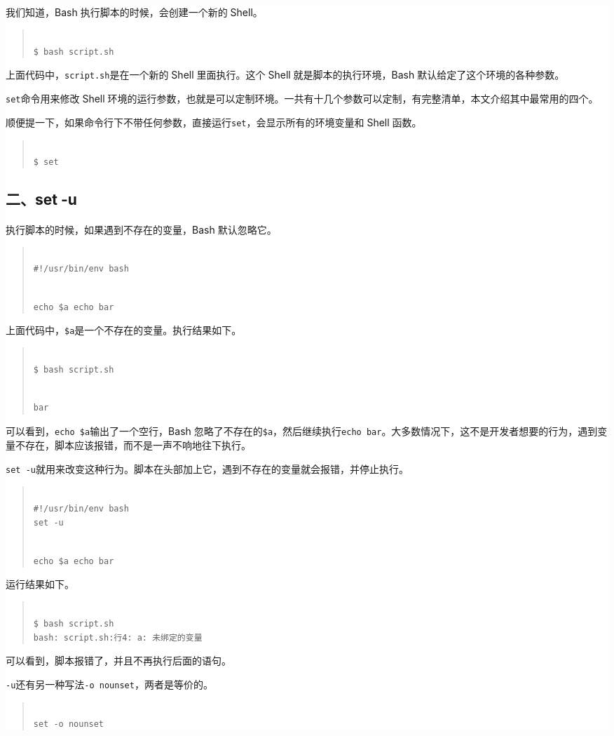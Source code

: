 <p>我们知道，Bash 执行脚本的时候，会创建一个新的 Shell。</p>

<blockquote><pre><code class="language-bash">
$ bash script.sh
</code></pre></blockquote>

<p>上面代码中，<code>script.sh</code>是在一个新的 Shell 里面执行。这个 Shell 就是脚本的执行环境，Bash 默认给定了这个环境的各种参数。</p>

<p><code>set</code>命令用来修改 Shell 环境的运行参数，也就是可以定制环境。一共有十几个参数可以定制，有完整清单，本文介绍其中最常用的四个。</p>

<p>顺便提一下，如果命令行下不带任何参数，直接运行<code>set</code>，会显示所有的环境变量和 Shell 函数。</p>

<blockquote><pre><code class="language-bash">
$ set
</code></pre></blockquote>

<h2>二、set -u</h2>

<p>执行脚本的时候，如果遇到不存在的变量，Bash 默认忽略它。</p>

<blockquote><pre><code class="language-bash">
#!/usr/bin/env bash

echo $a
echo bar
</code></pre></blockquote>

<p>上面代码中，<code>$a</code>是一个不存在的变量。执行结果如下。</p>

<blockquote><pre><code class="language-bash">
$ bash script.sh

bar
</code></pre></blockquote>

<p>可以看到，<code>echo $a</code>输出了一个空行，Bash 忽略了不存在的<code>$a</code>，然后继续执行<code>echo bar</code>。大多数情况下，这不是开发者想要的行为，遇到变量不存在，脚本应该报错，而不是一声不响地往下执行。</p>

<p><code>set -u</code>就用来改变这种行为。脚本在头部加上它，遇到不存在的变量就会报错，并停止执行。</p>

<blockquote><pre><code class="language-bash">
#!/usr/bin/env bash
set -u

echo $a
echo bar
</code></pre></blockquote>

<p>运行结果如下。</p>

<blockquote><pre><code class="language-bash">
$ bash script.sh
bash: script.sh:行4: a: 未绑定的变量
</code></pre></blockquote>

<p>可以看到，脚本报错了，并且不再执行后面的语句。</p>

<p><code>-u</code>还有另一种写法<code>-o nounset</code>，两者是等价的。</p>

<blockquote><pre><code class="language-bash">
set -o nounset
</code></pre></blockquote>
